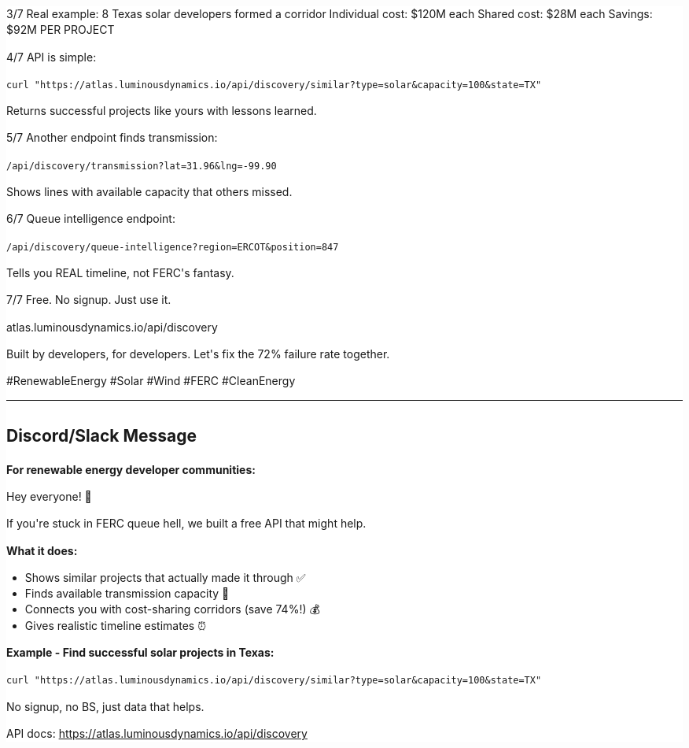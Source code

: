 3/7 Real example:
8 Texas solar developers formed a corridor
Individual cost: $120M each
Shared cost: $28M each
Savings: $92M PER PROJECT

4/7 API is simple:
```
curl "https://atlas.luminousdynamics.io/api/discovery/similar?type=solar&capacity=100&state=TX"
```

Returns successful projects like yours with lessons learned.

5/7 Another endpoint finds transmission:
```
/api/discovery/transmission?lat=31.96&lng=-99.90
```

Shows lines with available capacity that others missed.

6/7 Queue intelligence endpoint:
```
/api/discovery/queue-intelligence?region=ERCOT&position=847
```

Tells you REAL timeline, not FERC's fantasy.

7/7 Free. No signup. Just use it.

atlas.luminousdynamics.io/api/discovery

Built by developers, for developers.
Let's fix the 72% failure rate together.

#RenewableEnergy #Solar #Wind #FERC #CleanEnergy

---

## Discord/Slack Message

**For renewable energy developer communities:**

Hey everyone! 👋

If you're stuck in FERC queue hell, we built a free API that might help.

**What it does:**
- Shows similar projects that actually made it through ✅
- Finds available transmission capacity 🔌
- Connects you with cost-sharing corridors (save 74%!) 💰
- Gives realistic timeline estimates ⏰

**Example - Find successful solar projects in Texas:**
```
curl "https://atlas.luminousdynamics.io/api/discovery/similar?type=solar&capacity=100&state=TX"
```

No signup, no BS, just data that helps.

API docs: https://atlas.luminousdynamics.io/api/discovery
